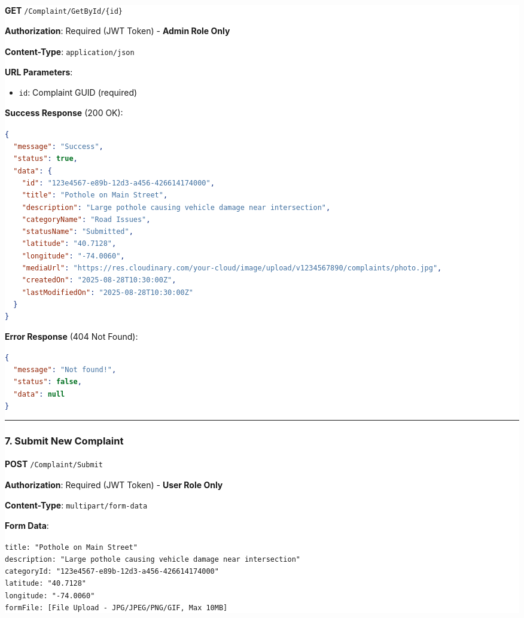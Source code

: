 **GET** `/Complaint/GetById/{id}`

**Authorization**: Required (JWT Token) - **Admin Role Only**

**Content-Type**: `application/json`

**URL Parameters**:
- `id`: Complaint GUID (required)

**Success Response** (200 OK):
```json
{
  "message": "Success",
  "status": true,
  "data": {
    "id": "123e4567-e89b-12d3-a456-426614174000",
    "title": "Pothole on Main Street",
    "description": "Large pothole causing vehicle damage near intersection",
    "categoryName": "Road Issues",
    "statusName": "Submitted",
    "latitude": "40.7128",
    "longitude": "-74.0060",
    "mediaUrl": "https://res.cloudinary.com/your-cloud/image/upload/v1234567890/complaints/photo.jpg",
    "createdOn": "2025-08-28T10:30:00Z",
    "lastModifiedOn": "2025-08-28T10:30:00Z"
  }
}
```

**Error Response** (404 Not Found):
```json
{
  "message": "Not found!",
  "status": false,
  "data": null
}
```

---

### 7. Submit New Complaint

**POST** `/Complaint/Submit`

**Authorization**: Required (JWT Token) - **User Role Only**

**Content-Type**: `multipart/form-data`

**Form Data**:
```
title: "Pothole on Main Street"
description: "Large pothole causing vehicle damage near intersection"
categoryId: "123e4567-e89b-12d3-a456-426614174000"
latitude: "40.7128"
longitude: "-74.0060"
formFile: [File Upload - JPG/JPEG/PNG/GIF, Max 10MB]
```
